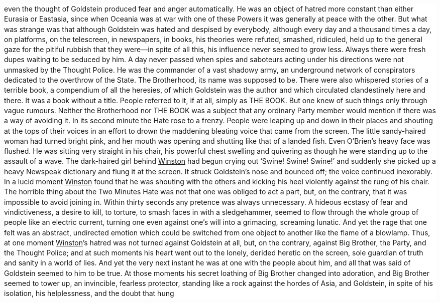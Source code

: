 even the thought of Goldstein produced fear and anger automatically. He was an object of hatred more constant than
either Eurasia or Eastasia, since when Oceania was at war
with one of these Powers it was generally at peace with the
other. But what was strange was that although Goldstein
was hated and despised by everybody, although every day
and a thousand times a day, on platforms, on the telescreen,
in newspapers, in books, his theories were refuted, smashed,
ridiculed, held up to the general gaze for the pitiful rubbish that they were—in spite of all this, his influence never
seemed to grow less. Always there were fresh dupes waiting
to be seduced by him. A day never passed when spies and
saboteurs acting under his directions were not unmasked by the Thought Police. He was the commander of a vast
shadowy army, an underground network of conspirators
dedicated to the overthrow of the State. The Brotherhood,
its name was supposed to be. There were also whispered
stories of a terrible book, a compendium of all the heresies,
of which Goldstein was the author and which circulated
clandestinely here and there. It was a book without a title.
People referred to it, if at all, simply as THE BOOK. But one
knew of such things only through vague rumours. Neither
the Brotherhood nor THE BOOK was a subject that any ordinary Party member would mention if there was a way of
avoiding it.
In its second minute the Hate rose to a frenzy. People
were leaping up and down in their places and shouting
at the tops of their voices in an effort to drown the maddening bleating voice that came from the screen. The
little sandy-haired woman had turned bright pink, and
her mouth was opening and shutting like that of a landed
fish. Even O’Brien’s heavy face was flushed. He was sitting
very straight in his chair, his powerful chest swelling and
quivering as though he were standing up to the assault of a
wave. The dark-haired girl behind [Winston](https://classic-literature.fandom.com/wiki/Winston_Smith) had begun crying out ‘Swine! Swine! Swine!’ and suddenly she picked up
a heavy Newspeak dictionary and flung it at the screen. It
struck Goldstein’s nose and bounced off; the voice continued inexorably. In a lucid moment [Winston](https://classic-literature.fandom.com/wiki/Winston_Smith) found that he
was shouting with the others and kicking his heel violently against the rung of his chair. The horrible thing about
the Two Minutes Hate was not that one was obliged to act a part, but, on the contrary, that it was impossible to avoid
joining in. Within thirty seconds any pretence was always
unnecessary. A hideous ecstasy of fear and vindictiveness,
a desire to kill, to torture, to smash faces in with a sledgehammer, seemed to flow through the whole group of people
like an electric current, turning one even against one’s will
into a grimacing, screaming lunatic. And yet the rage that
one felt was an abstract, undirected emotion which could
be switched from one object to another like the flame of a
blowlamp. Thus, at one moment [Winston](https://classic-literature.fandom.com/wiki/Winston_Smith)’s hatred was not
turned against Goldstein at all, but, on the contrary, against
Big Brother, the Party, and the Thought Police; and at such
moments his heart went out to the lonely, derided heretic
on the screen, sole guardian of truth and sanity in a world
of lies. And yet the very next instant he was at one with the
people about him, and all that was said of Goldstein seemed
to him to be true. At those moments his secret loathing of
Big Brother changed into adoration, and Big Brother seemed
to tower up, an invincible, fearless protector, standing like
a rock against the hordes of Asia, and Goldstein, in spite
of his isolation, his helplessness, and the doubt that hung